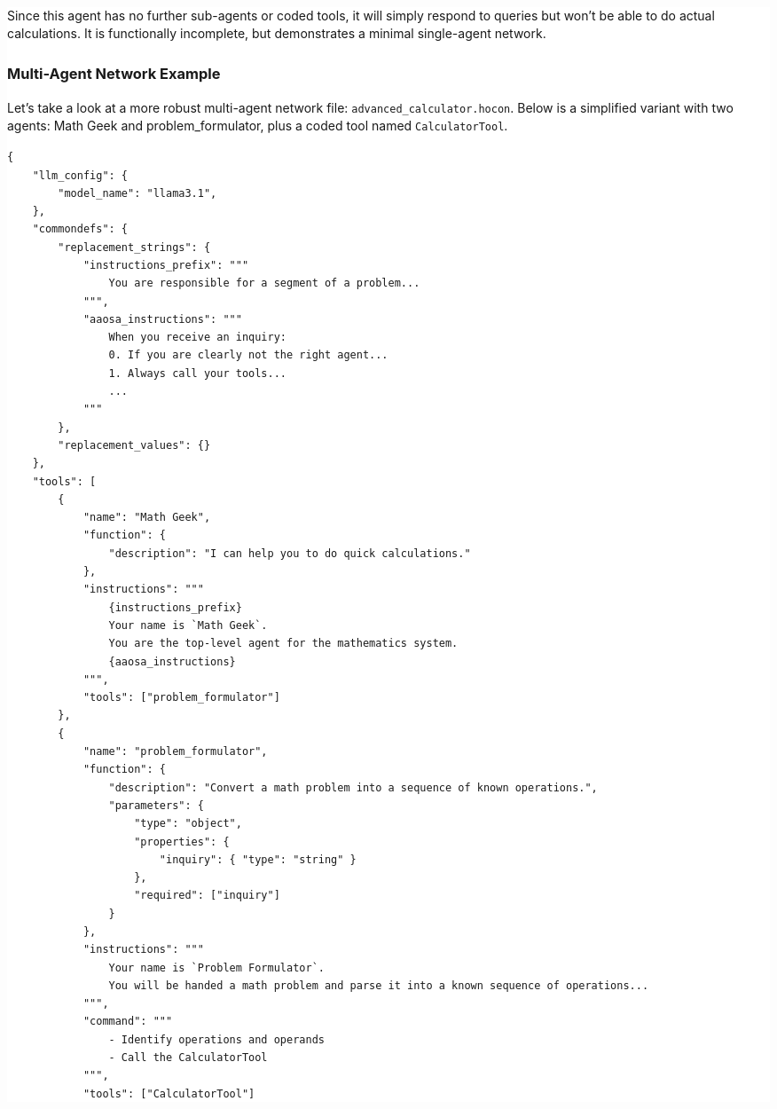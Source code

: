 Since this agent has no further sub-agents or coded tools, it will simply respond to queries but won’t be able to do actual calculations. It is functionally incomplete, but demonstrates a minimal single-agent network.

### Multi-Agent Network Example
Let’s take a look at a more robust multi-agent network file: `advanced_calculator.hocon`. Below is a simplified variant with two agents: Math Geek and problem_formulator, plus a coded tool named `CalculatorTool`.

```hocon
{
    "llm_config": {
        "model_name": "llama3.1",
    },
    "commondefs": {
        "replacement_strings": {
            "instructions_prefix": """
                You are responsible for a segment of a problem...
            """,
            "aaosa_instructions": """
                When you receive an inquiry:
                0. If you are clearly not the right agent...
                1. Always call your tools...
                ...
            """
        },
        "replacement_values": {}
    },
    "tools": [
        {
            "name": "Math Geek",
            "function": {
                "description": "I can help you to do quick calculations."
            },
            "instructions": """
                {instructions_prefix}
                Your name is `Math Geek`.
                You are the top-level agent for the mathematics system.
                {aaosa_instructions}
            """,
            "tools": ["problem_formulator"]
        },
        {
            "name": "problem_formulator",
            "function": {
                "description": "Convert a math problem into a sequence of known operations.",
                "parameters": {
                    "type": "object",
                    "properties": {
                        "inquiry": { "type": "string" }
                    },
                    "required": ["inquiry"]
                }
            },
            "instructions": """
                Your name is `Problem Formulator`.
                You will be handed a math problem and parse it into a known sequence of operations...
            """,
            "command": """
                - Identify operations and operands
                - Call the CalculatorTool
            """,
            "tools": ["CalculatorTool"]
```